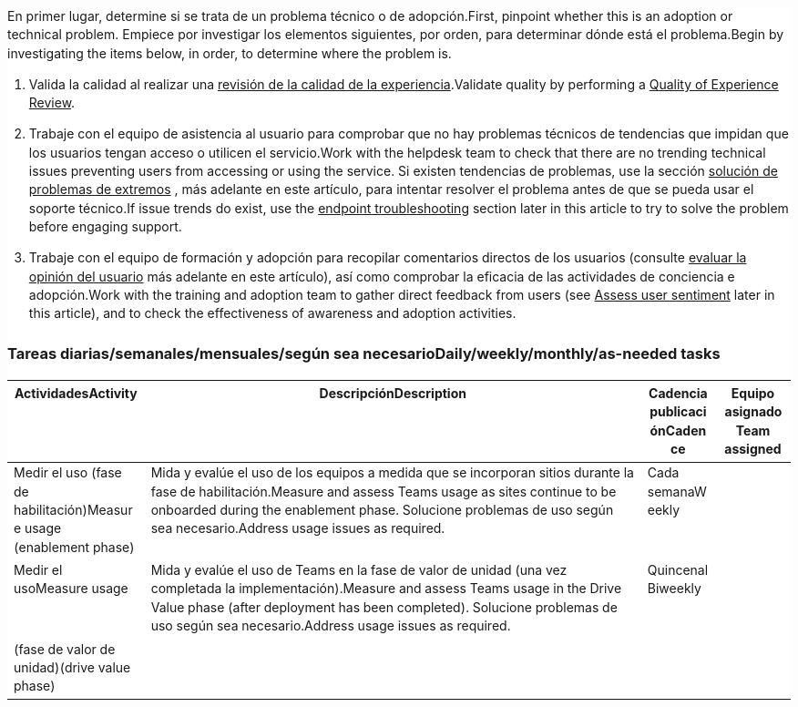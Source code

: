 <span data-ttu-id="02c7e-351">En primer lugar, determine si se trata de un problema técnico o de adopción.</span><span class="sxs-lookup"><span data-stu-id="02c7e-351">First, pinpoint whether this is an adoption or technical problem.</span></span> <span data-ttu-id="02c7e-352">Empiece por investigar los elementos siguientes, por orden, para determinar dónde está el problema.</span><span class="sxs-lookup"><span data-stu-id="02c7e-352">Begin by investigating the items below, in order, to determine where the problem is.</span></span>

1.  <span data-ttu-id="02c7e-353">Valida la calidad al realizar una [revisión de la calidad de la experiencia](#quality-of-experience-review-guide).</span><span class="sxs-lookup"><span data-stu-id="02c7e-353">Validate quality by performing a [Quality of Experience Review](#quality-of-experience-review-guide).</span></span>

2.  <span data-ttu-id="02c7e-354">Trabaje con el equipo de asistencia al usuario para comprobar que no hay problemas técnicos de tendencias que impidan que los usuarios tengan acceso o utilicen el servicio.</span><span class="sxs-lookup"><span data-stu-id="02c7e-354">Work with the helpdesk team to check that there are no trending technical issues preventing users from accessing or using the service.</span></span> <span data-ttu-id="02c7e-355">Si existen tendencias de problemas, use la sección [solución de problemas de extremos](#endpoint-troubleshooting) , más adelante en este artículo, para intentar resolver el problema antes de que se pueda usar el soporte técnico.</span><span class="sxs-lookup"><span data-stu-id="02c7e-355">If issue trends do exist, use the [endpoint troubleshooting](#endpoint-troubleshooting) section later in this article to try to solve the problem before engaging support.</span></span>

3.  <span data-ttu-id="02c7e-356">Trabaje con el equipo de formación y adopción para recopilar comentarios directos de los usuarios (consulte [evaluar la opinión del usuario](#assess-user-sentiment) más adelante en este artículo), así como comprobar la eficacia de las actividades de conciencia e adopción.</span><span class="sxs-lookup"><span data-stu-id="02c7e-356">Work with the training and adoption team to gather direct feedback from users (see [Assess user sentiment](#assess-user-sentiment) later in this article), and to check the effectiveness of awareness and adoption activities.</span></span>

### <a name="dailyweeklymonthlyas-needed-tasks"></a><span data-ttu-id="02c7e-357">Tareas diarias/semanales/mensuales/según sea necesario</span><span class="sxs-lookup"><span data-stu-id="02c7e-357">Daily/weekly/monthly/as-needed tasks</span></span>

| <span data-ttu-id="02c7e-358">Actividades</span><span class="sxs-lookup"><span data-stu-id="02c7e-358">Activity</span></span>                         | <span data-ttu-id="02c7e-359">Descripción</span><span class="sxs-lookup"><span data-stu-id="02c7e-359">Description</span></span>                                                                                                                      | <span data-ttu-id="02c7e-360">Cadencia publicación</span><span class="sxs-lookup"><span data-stu-id="02c7e-360">Cadence</span></span>   | <span data-ttu-id="02c7e-361">Equipo asignado</span><span class="sxs-lookup"><span data-stu-id="02c7e-361">Team assigned</span></span> |
|----------------------------------|----------------------------------------------------------------------------------------------------------------------------------|-----------|---------------|
| <span data-ttu-id="02c7e-362">Medir el uso (fase de habilitación)</span><span class="sxs-lookup"><span data-stu-id="02c7e-362">Measure usage (enablement phase)</span></span> | <span data-ttu-id="02c7e-363">Mida y evalúe el uso de los equipos a medida que se incorporan sitios durante la fase de habilitación.</span><span class="sxs-lookup"><span data-stu-id="02c7e-363">Measure and assess Teams usage as sites continue to be onboarded during the enablement phase.</span></span> <span data-ttu-id="02c7e-364">Solucione problemas de uso según sea necesario.</span><span class="sxs-lookup"><span data-stu-id="02c7e-364">Address usage issues as required.</span></span> | <span data-ttu-id="02c7e-365">Cada semana</span><span class="sxs-lookup"><span data-stu-id="02c7e-365">Weekly</span></span>    |               |
| <span data-ttu-id="02c7e-366">Medir el uso</span><span class="sxs-lookup"><span data-stu-id="02c7e-366">Measure usage</span></span>                    | <span data-ttu-id="02c7e-367">Mida y evalúe el uso de Teams en la fase de valor de unidad (una vez completada la implementación).</span><span class="sxs-lookup"><span data-stu-id="02c7e-367">Measure and assess Teams usage in the Drive Value phase (after deployment has been completed).</span></span> <span data-ttu-id="02c7e-368">Solucione problemas de uso según sea necesario.</span><span class="sxs-lookup"><span data-stu-id="02c7e-368">Address usage issues as required.</span></span> | <span data-ttu-id="02c7e-369">Quincenal</span><span class="sxs-lookup"><span data-stu-id="02c7e-369">Biweekly</span></span>  |               |
| <span data-ttu-id="02c7e-370">(fase de valor de unidad)</span><span class="sxs-lookup"><span data-stu-id="02c7e-370">(drive value phase)</span></span>              |                                                                                                                                  |           |               |